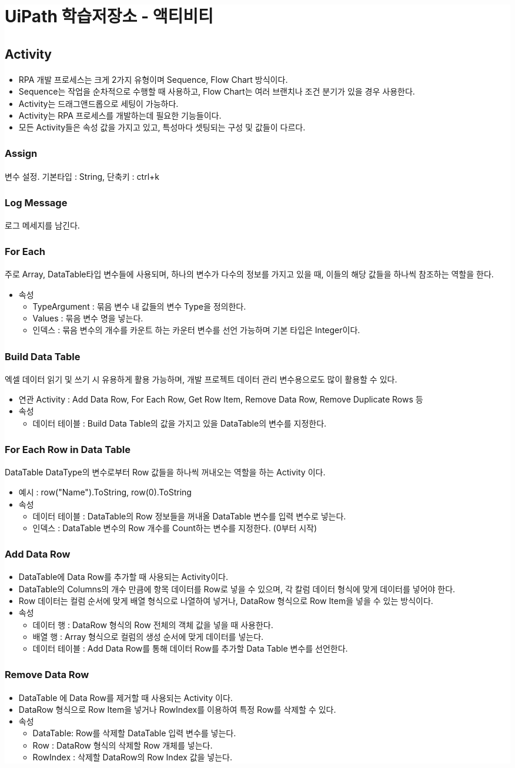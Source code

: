 # UiPath 학습저장소 - 액티비티

## Activity
- RPA 개발 프로세스는 크게 2가지 유형이며 Sequence, Flow Chart 방식이다.
- Sequence는 작업을 순차적으로 수행할 때 사용하고, Flow Chart는 여러 브랜치나 조건 분기가 있을 경우 사용한다.
- Activity는 드래그앤드롭으로 세팅이 가능하다.
- Activity는 RPA 프로세스를 개발하는데 필요한 기능들이다.
- 모든 Activity들은 속성 값을 가지고 있고, 특성마다 셋팅되는 구성 및 값들이 다르다.

### Assign
변수 설정. 기본타입 : String, 단축키 : ctrl+k

### Log Message
로그 메세지를 남긴다.

### For Each
주로 Array, DataTable타입 변수들에 사용되며, 하나의 변수가 다수의 정보를 가지고 있을 때, 이들의 해당 값들을 하나씩 참조하는 역할을 한다.
- 속성
    - TypeArgument : 묶음 변수 내 값들의 변수 Type을 정의한다.
    - Values : 묶음 변수 명을 넣는다.
    - 인덱스 : 묶음 변수의 개수를 카운트 하는 카운터 변수를 선언 가능하며 기본 타입은 Integer이다.

### Build Data Table
엑셀 데이터 읽기 및 쓰기 시 유용하게 활용 가능하며, 개발 프로젝트 데이터 관리 변수용으로도 많이 활용할 수 있다.
- 연관 Activity : Add Data Row, For Each Row, Get Row Item, Remove Data Row, Remove Duplicate Rows 등
- 속성
    - 데이터 테이블 : Build Data Table의 값을 가지고 있을 DataTable의 변수를 지정한다.

### For Each Row in Data Table
DataTable DataType의 변수로부터 Row 값들을 하나씩 꺼내오는 역할을 하는 Activity 이다.
- 예시 :  row("Name").ToString, row(0).ToString
- 속성
    - 데이터 테이블 : DataTable의 Row 정보들을 꺼내올 DataTable 변수를 입력 변수로 넣는다.
    - 인덱스 : DataTable 변수의 Row 개수를 Count하는 변수를 지정한다. (0부터 시작)

### Add Data Row
- DataTable에 Data Row를 추가할 때 사용되는 Activity이다.
- DataTable의 Columns의 개수 만큼에 항목 데이터를 Row로 넣을 수 있으며, 각 칼럼 데이터 형식에 맞게 데이터를 넣어야 한다.
- Row 데이터는 컬럼 순서에 맞게 배열 형식으로 나열하여 넣거나, DataRow 형식으로 Row Item을 넣을 수 있는 방식이다.
- 속성
    - 데이터 행 : DataRow 형식의 Row 전체의 객체 값을 넣을 때 사용한다.
    - 배열 행 : Array 형식으로 컬럼의 생성 순서에 맞게 데이터를 넣는다.
    - 데이터 테이블 : Add Data Row를 통해 데이터 Row를 추가할 Data Table 변수를 선언한다.

### Remove Data Row
- DataTable 에 Data Row를 제거할 때 사용되는 Activity 이다.
- DataRow 형식으로 Row Item을 넣거나 RowIndex를 이용하여 특정 Row를 삭제할 수 있다.
- 속성
    - DataTable: Row를 삭제할 DataTable 입력 변수를 넣는다.
    - Row : DataRow 형식의 삭제할 Row 개체를 넣는다.
    - RowIndex : 삭제할 DataRow의 Row Index 값을 넣는다.
